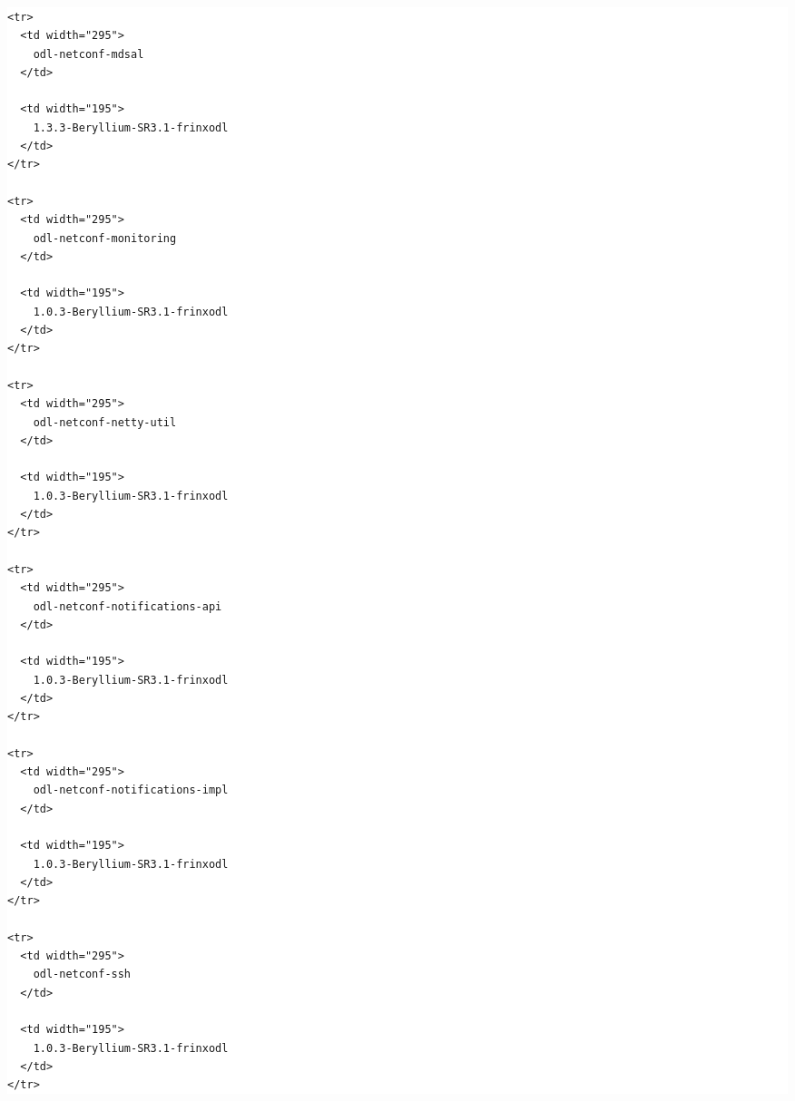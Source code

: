     <tr>
      <td width="295">
        odl-netconf-mdsal
      </td>
      
      <td width="195">
        1.3.3-Beryllium-SR3.1-frinxodl
      </td>
    </tr>
    
    <tr>
      <td width="295">
        odl-netconf-monitoring
      </td>
      
      <td width="195">
        1.0.3-Beryllium-SR3.1-frinxodl
      </td>
    </tr>
    
    <tr>
      <td width="295">
        odl-netconf-netty-util
      </td>
      
      <td width="195">
        1.0.3-Beryllium-SR3.1-frinxodl
      </td>
    </tr>
    
    <tr>
      <td width="295">
        odl-netconf-notifications-api
      </td>
      
      <td width="195">
        1.0.3-Beryllium-SR3.1-frinxodl
      </td>
    </tr>
    
    <tr>
      <td width="295">
        odl-netconf-notifications-impl
      </td>
      
      <td width="195">
        1.0.3-Beryllium-SR3.1-frinxodl
      </td>
    </tr>
    
    <tr>
      <td width="295">
        odl-netconf-ssh
      </td>
      
      <td width="195">
        1.0.3-Beryllium-SR3.1-frinxodl
      </td>
    </tr>
    